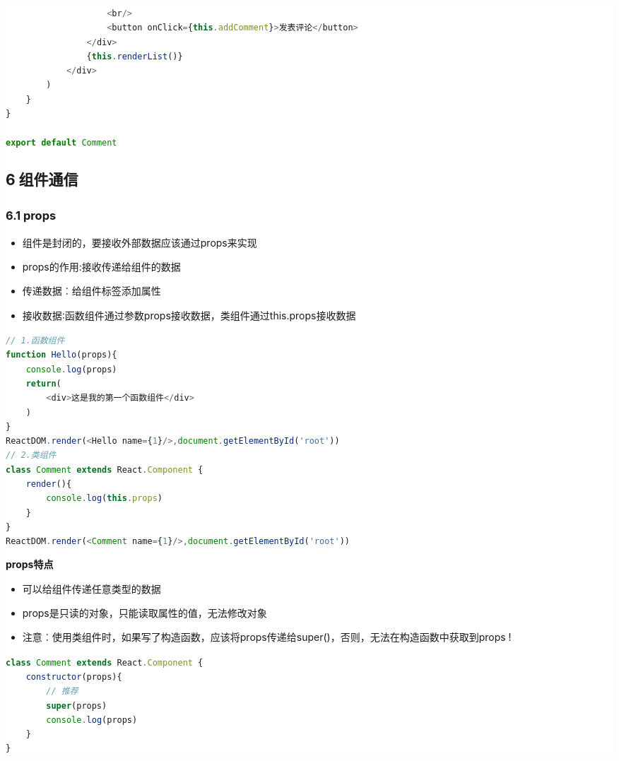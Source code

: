 ```JavaScript
                    <br/>
                    <button onClick={this.addComment}>发表评论</button>
                </div>
                {this.renderList()}
            </div>
        )
    }
}

export default Comment
```

## 6 组件通信

### 6.1 props

- 组件是封闭的，要接收外部数据应该通过props来实现

- props的作用:接收传递给组件的数据

- 传递数据︰给组件标签添加属性

- 接收数据∶函数组件通过参数props接收数据，类组件通过this.props接收数据

```JavaScript
// 1.函数组件
function Hello(props){
    console.log(props)
    return(
        <div>这是我的第一个函数组件</div>
    )
}
ReactDOM.render(<Hello name={1}/>,document.getElementById('root'))
// 2.类组件
class Comment extends React.Component {
    render(){
        console.log(this.props)
    }
}
ReactDOM.render(<Comment name={1}/>,document.getElementById('root'))
```

**props特点**

- 可以给组件传递任意类型的数据

- props是只读的对象，只能读取属性的值，无法修改对象

- 注意︰使用类组件时，如果写了构造函数，应该将props传递给super()，否则，无法在构造函数中获取到props !

```JavaScript
class Comment extends React.Component {
    constructor(props){
        // 推荐
        super(props)
        console.log(props)
    }
}
```
